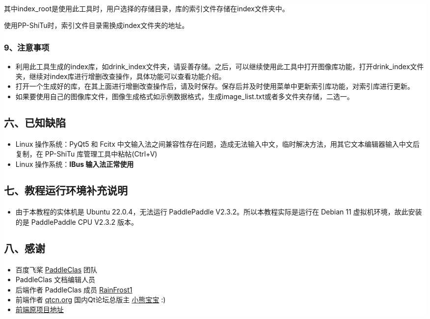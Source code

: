 其中index_root是使用此工具时，用户选择的存储目录，库的索引文件存储在index文件夹中。

使用PP-ShiTu时，索引文件目录需换成index文件夹的地址。

### 9、注意事项

- 利用此工具生成的index库，如drink_index文件夹，请妥善存储。之后，可以继续使用此工具中打开图像库功能，打开drink_index文件夹，继续对index库进行增删改查操作，具体功能可以查看功能介绍。
- 打开一个生成好的库，在其上面进行增删改查操作后，请及时保存。保存后并及时使用菜单中更新索引库功能，对索引库进行更新。
- 如果要使用自己的图像库文件，图像生成格式如示例数据格式，生成image_list.txt或者多文件夹存储，二选一。

## 六、已知缺陷

- Linux 操作系统：PyQt5 和 Fcitx 中文输入法之间兼容性存在问题，造成无法输入中文，临时解决方法，用其它文本编辑器输入中文后复制，在 PP-ShiTu 库管理工具中粘帖(Ctrl+V)
- Linux 操作系统：**IBus 输入法正常使用**

## 七、教程运行环境补充说明

- 由于本教程的实体机是 Ubuntu 22.0.4，无法运行 PaddlePaddle V2.3.2。所以本教程实际是运行在 Debian 11 虚拟机环境，故此安装的是 PaddlePaddle CPU V2.3.2 版本。

## 八、感谢

- 百度飞桨 [PaddleClas](https://github.com/PaddlePaddle/PaddleClas) 团队
- PaddleClas 文档编辑人员
- 后端作者 PaddleClas 成员 [RainFrost1](https://github.com/RainFrost1)
- 前端作者 [qtcn.org](http://www.qtcn.org) 国内Qt论坛总版主 [小熊宝宝](https://github.com/cnhemiya) :)
- [前端原项目地址](https://github.com/cnhemiya/shitu-manager)
